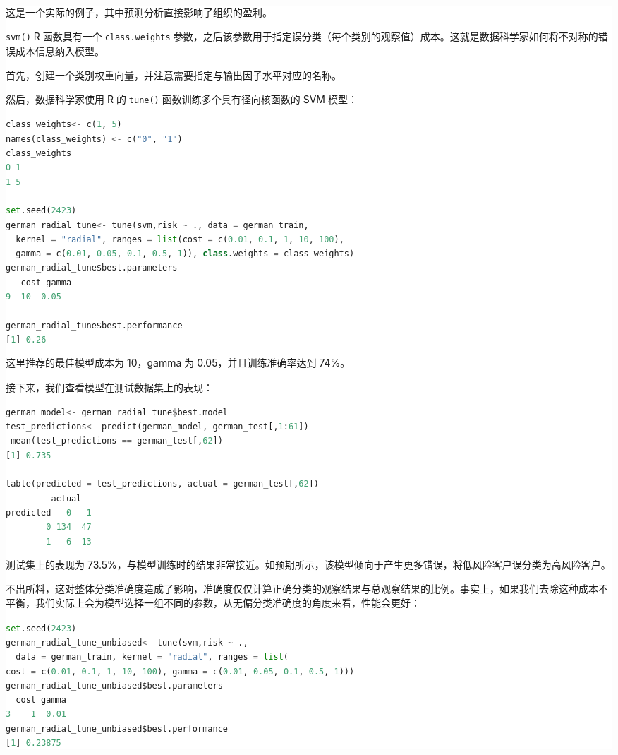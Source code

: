 这是一个实际的例子，其中预测分析直接影响了组织的盈利。

`svm()` R 函数具有一个 `class.weights` 参数，之后该参数用于指定误分类（每个类别的观察值）成本。这就是数据科学家如何将不对称的错误成本信息纳入模型。

首先，创建一个类别权重向量，并注意需要指定与输出因子水平对应的名称。

然后，数据科学家使用 R 的 `tune()` 函数训练多个具有径向核函数的 SVM 模型：

```py
class_weights<- c(1, 5) 
names(class_weights) <- c("0", "1") 
class_weights 
0 1  
1 5 

set.seed(2423) 
german_radial_tune<- tune(svm,risk ~ ., data = german_train,  
  kernel = "radial", ranges = list(cost = c(0.01, 0.1, 1, 10, 100),  
  gamma = c(0.01, 0.05, 0.1, 0.5, 1)), class.weights = class_weights) 
german_radial_tune$best.parameters 
   cost gamma 
9  10  0.05 

german_radial_tune$best.performance 
[1] 0.26 
```

这里推荐的最佳模型成本为 10，gamma 为 0.05，并且训练准确率达到 74%。

接下来，我们查看模型在测试数据集上的表现：

```py
german_model<- german_radial_tune$best.model 
test_predictions<- predict(german_model, german_test[,1:61]) 
 mean(test_predictions == german_test[,62]) 
[1] 0.735 

table(predicted = test_predictions, actual = german_test[,62]) 
         actual 
predicted   0   1 
        0 134  47 
        1   6  13 
```

测试集上的表现为 73.5%，与模型训练时的结果非常接近。如预期所示，该模型倾向于产生更多错误，将低风险客户误分类为高风险客户。

不出所料，这对整体分类准确度造成了影响，准确度仅仅计算正确分类的观察结果与总观察结果的比例。事实上，如果我们去除这种成本不平衡，我们实际上会为模型选择一组不同的参数，从无偏分类准确度的角度来看，性能会更好：

```py
set.seed(2423) 
german_radial_tune_unbiased<- tune(svm,risk ~ .,  
  data = german_train, kernel = "radial", ranges = list(  
cost = c(0.01, 0.1, 1, 10, 100), gamma = c(0.01, 0.05, 0.1, 0.5, 1))) 
german_radial_tune_unbiased$best.parameters 
  cost gamma 
3    1  0.01 
german_radial_tune_unbiased$best.performance 
[1] 0.23875 
```
